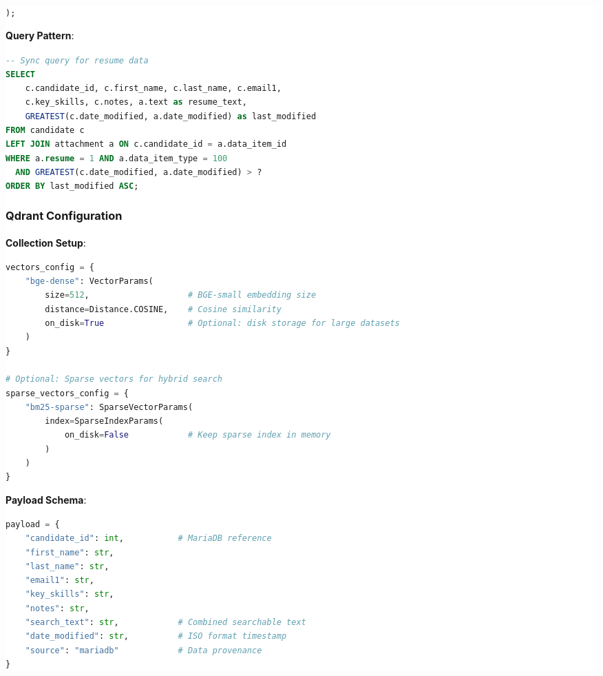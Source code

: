 ```sql
);
```

**Query Pattern**:
```sql
-- Sync query for resume data
SELECT 
    c.candidate_id, c.first_name, c.last_name, c.email1,
    c.key_skills, c.notes, a.text as resume_text,
    GREATEST(c.date_modified, a.date_modified) as last_modified
FROM candidate c 
LEFT JOIN attachment a ON c.candidate_id = a.data_item_id 
WHERE a.resume = 1 AND a.data_item_type = 100
  AND GREATEST(c.date_modified, a.date_modified) > ?
ORDER BY last_modified ASC;
```

### Qdrant Configuration

**Collection Setup**:
```python
vectors_config = {
    "bge-dense": VectorParams(
        size=512,                    # BGE-small embedding size
        distance=Distance.COSINE,    # Cosine similarity
        on_disk=True                 # Optional: disk storage for large datasets
    )
}

# Optional: Sparse vectors for hybrid search
sparse_vectors_config = {
    "bm25-sparse": SparseVectorParams(
        index=SparseIndexParams(
            on_disk=False            # Keep sparse index in memory
        )
    )
}
```

**Payload Schema**:
```python
payload = {
    "candidate_id": int,           # MariaDB reference
    "first_name": str,
    "last_name": str,
    "email1": str,
    "key_skills": str,
    "notes": str,
    "search_text": str,            # Combined searchable text
    "date_modified": str,          # ISO format timestamp
    "source": "mariadb"            # Data provenance
}
```

